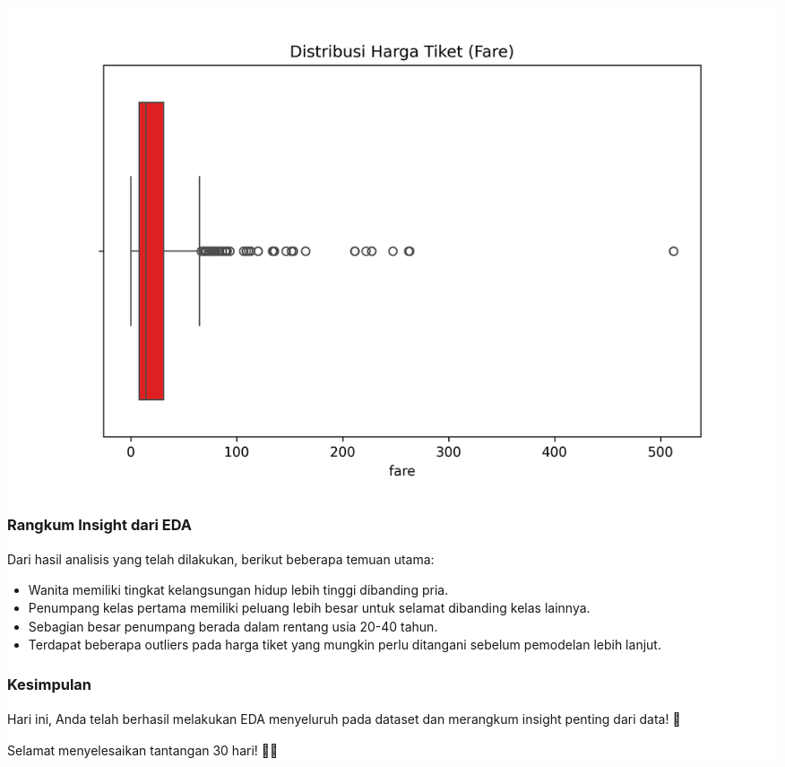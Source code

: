 <img src="https://github.com/rohmanurnr/100-Days-of-Python-ML-AI/blob/main/Day%20030/Day_030_05.png" width=”500”>


### Rangkum Insight dari EDA
Dari hasil analisis yang telah dilakukan, berikut beberapa temuan utama:
- Wanita memiliki tingkat kelangsungan hidup lebih tinggi dibanding pria.
- Penumpang kelas pertama memiliki peluang lebih besar untuk selamat dibanding kelas lainnya.
- Sebagian besar penumpang berada dalam rentang usia 20-40 tahun.
- Terdapat beberapa outliers pada harga tiket yang mungkin perlu ditangani sebelum pemodelan lebih lanjut.

### Kesimpulan 
Hari ini, Anda telah berhasil melakukan EDA menyeluruh pada dataset dan merangkum insight penting dari data! 🎉

Selamat menyelesaikan tantangan 30 hari! 🚀🔥
